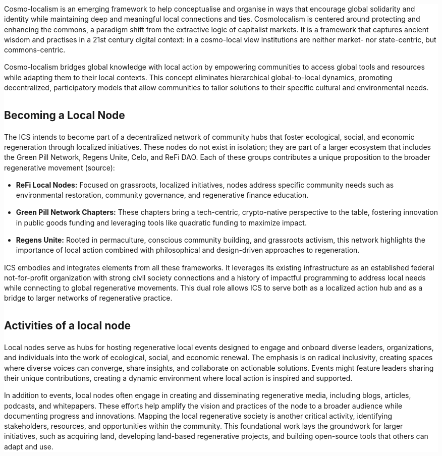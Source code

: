 Cosmo-localism is an emerging framework to help conceptualise and organise in ways that encourage global solidarity and identity while maintaining deep and meaningful local connections and ties. Cosmolocalism is centered around protecting and enhancing the commons, a paradigm shift from the extractive logic of capitalist markets. It is a framework that captures ancient wisdom and practises in a 21st century digital context: in a cosmo-local view institutions are neither market- nor state-centric, but commons-centric.

Cosmo-localism bridges global knowledge with local action by empowering communities to access global tools and resources while adapting them to their local contexts. This concept eliminates hierarchical global-to-local dynamics, promoting decentralized, participatory models that allow communities to tailor solutions to their specific cultural and environmental needs.

## Becoming a Local Node

The ICS intends to become part of a decentralized network of community hubs that foster ecological, social, and economic regeneration through localized initiatives. These nodes do not exist in isolation; they are part of a larger ecosystem that includes the Green Pill Network, Regens Unite, Celo, and  ReFi DAO. Each of these groups contributes a unique proposition to the broader regenerative movement (source):

- **ReFi Local Nodes:** Focused on grassroots, localized initiatives, nodes address specific community needs such as environmental restoration, community governance, and regenerative finance education.

- **Green Pill Network Chapters:** These chapters bring a tech-centric, crypto-native perspective to the table, fostering innovation in public goods funding and leveraging tools like quadratic funding to maximize impact.

- **Regens Unite:** Rooted in permaculture, conscious community building, and grassroots activism, this network highlights the importance of local action combined with philosophical and design-driven approaches to regeneration.

ICS embodies and integrates elements from all these frameworks. It leverages its existing infrastructure as an established federal not-for-profit organization with strong civil society connections and a history of impactful programming to address local needs while connecting to global regenerative movements. This dual role allows ICS to serve both as a localized action hub and as a bridge to larger networks of regenerative practice.

## Activities of a local node

Local nodes serve as hubs for hosting regenerative local events designed to engage and onboard diverse leaders, organizations, and individuals into the work of ecological, social, and economic renewal. The emphasis is on radical inclusivity, creating spaces where diverse voices can converge, share insights, and collaborate on actionable solutions. Events might feature leaders sharing their unique contributions, creating a dynamic environment where local action is inspired and supported.

In addition to events, local nodes often engage in creating and disseminating regenerative media, including blogs, articles, podcasts, and whitepapers. These efforts help amplify the vision and practices of the node to a broader audience while documenting progress and innovations. Mapping the local regenerative society is another critical activity, identifying stakeholders, resources, and opportunities within the community. This foundational work lays the groundwork for larger initiatives, such as acquiring land, developing land-based regenerative projects, and building open-source tools that others can adapt and use.

